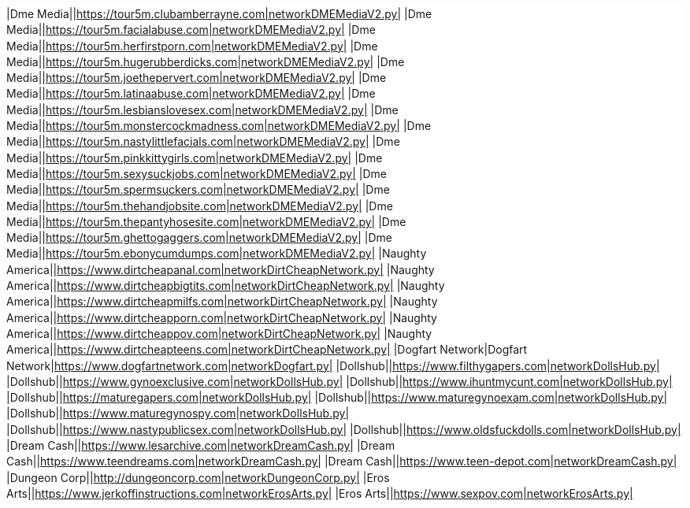 |Dme Media||https://tour5m.clubamberrayne.com|networkDMEMediaV2.py|
|Dme Media||https://tour5m.facialabuse.com|networkDMEMediaV2.py|
|Dme Media||https://tour5m.herfirstporn.com|networkDMEMediaV2.py|
|Dme Media||https://tour5m.hugerubberdicks.com|networkDMEMediaV2.py|
|Dme Media||https://tour5m.joethepervert.com|networkDMEMediaV2.py|
|Dme Media||https://tour5m.latinaabuse.com|networkDMEMediaV2.py|
|Dme Media||https://tour5m.lesbianslovesex.com|networkDMEMediaV2.py|
|Dme Media||https://tour5m.monstercockmadness.com|networkDMEMediaV2.py|
|Dme Media||https://tour5m.nastylittlefacials.com|networkDMEMediaV2.py|
|Dme Media||https://tour5m.pinkkittygirls.com|networkDMEMediaV2.py|
|Dme Media||https://tour5m.sexysuckjobs.com|networkDMEMediaV2.py|
|Dme Media||https://tour5m.spermsuckers.com|networkDMEMediaV2.py|
|Dme Media||https://tour5m.thehandjobsite.com|networkDMEMediaV2.py|
|Dme Media||https://tour5m.thepantyhosesite.com|networkDMEMediaV2.py|
|Dme Media||https://tour5m.ghettogaggers.com|networkDMEMediaV2.py|
|Dme Media||https://tour5m.ebonycumdumps.com|networkDMEMediaV2.py|
|Naughty America||https://www.dirtcheapanal.com|networkDirtCheapNetwork.py|
|Naughty America||https://www.dirtcheapbigtits.com|networkDirtCheapNetwork.py|
|Naughty America||https://www.dirtcheapmilfs.com|networkDirtCheapNetwork.py|
|Naughty America||https://www.dirtcheapporn.com|networkDirtCheapNetwork.py|
|Naughty America||https://www.dirtcheappov.com|networkDirtCheapNetwork.py|
|Naughty America||https://www.dirtcheapteens.com|networkDirtCheapNetwork.py|
|Dogfart Network|Dogfart Network|https://www.dogfartnetwork.com|networkDogfart.py|
|Dollshub||https://www.filthygapers.com|networkDollsHub.py|
|Dollshub||https://www.gynoexclusive.com|networkDollsHub.py|
|Dollshub||https://www.ihuntmycunt.com|networkDollsHub.py|
|Dollshub||https://maturegapers.com|networkDollsHub.py|
|Dollshub||https://www.maturegynoexam.com|networkDollsHub.py|
|Dollshub||https://www.maturegynospy.com|networkDollsHub.py|
|Dollshub||https://www.nastypublicsex.com|networkDollsHub.py|
|Dollshub||https://www.oldsfuckdolls.com|networkDollsHub.py|
|Dream Cash||https://www.lesarchive.com|networkDreamCash.py|
|Dream Cash||https://www.teendreams.com|networkDreamCash.py|
|Dream Cash||https://www.teen-depot.com|networkDreamCash.py|
|Dungeon Corp||http://dungeoncorp.com|networkDungeonCorp.py|
|Eros Arts||https://www.jerkoffinstructions.com|networkErosArts.py|
|Eros Arts||https://www.sexpov.com|networkErosArts.py|